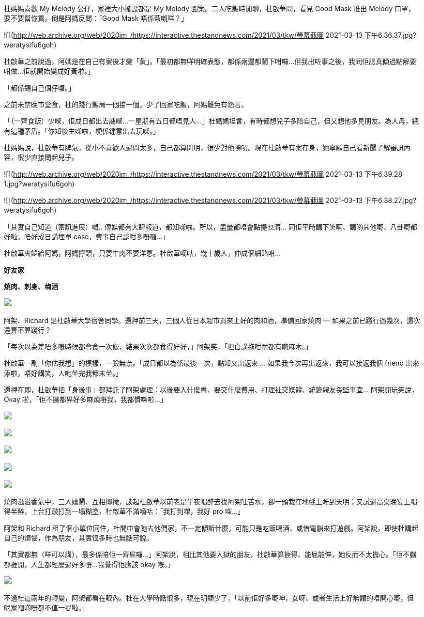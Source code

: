 杜媽媽喜歡 My Melody 公仔，家裡大小擺設都是 My Melody 圖案。二人吃飯時閒聊，杜啟華問，看見 Good Mask 推出 Melody 口罩，要不要幫你買。倒是阿媽反問：「Good Mask 唔係藍嘅咩？」

![](http://web.archive.org/web/2020im_/https://interactive.thestandnews.com/2021/03/tkw/螢幕截圖 2021-03-13 下午6.36.37.jpg?weratysifu6goh)

杜啟華之前說過，阿媽是在自己有案後才變「黃」。「最初都無咩明確表態，都係兩邊都鬧下咁囉…但我出咗事之後，我同佢認真傾過點解要咁做…佢就開始變成好黃啦。」

「都係錫自己個仔囉。」

之前未禁晚市堂食，杜的踐行飯局一個接一個，少了回家吃飯，阿媽難免有怨言。

「（一齊食飯）少㗎，佢成日都出去威㗎…一星期有五日都唔見人…」杜媽媽坦言，有時都想兒子多陪自己，但又想他多見朋友。為人母，總有這種矛盾。「你知後生㗎啦，梗係鍾意出去玩㗎。」

杜媽媽說，杜啟華有脾氣，從小不喜歡人過問太多，自己都算開明，很少對他嘮叨。現在杜啟華有案在身，她寧願自己看新聞了解審訊內容，很少直接問起兒子。

![](http://web.archive.org/web/2020im_/https://interactive.thestandnews.com/2021/03/tkw/螢幕截圖 2021-03-13 下午6.39.28 1.jpg?weratysifu6goh)

![](http://web.archive.org/web/2020im_/https://interactive.thestandnews.com/2021/03/tkw/螢幕截圖 2021-03-13 下午6.38.27.jpg?weratysifu6goh)

「其實自己知道（審訊進展）嘅.. 傳媒都有大肆報道，都知㗎啦。所以，盡量都唔會點提乜濟... 同佢平時講下笑啊、講啲其他嘢、八卦嘢都好啦。唔好成日講埋單 case，費事自己諗咁多嘢囉...」

杜啟華夾餸給阿媽，阿媽擰頭，只要牛肉不要洋蔥。杜啟華嘀咕，幾十歲人，仲成個細路咁…

**好友家**

**燒肉、刺身、梅酒**

![](http://web.archive.org/web/2020im_/https://interactive.thestandnews.com/2021/03/tkw/P1078397.jpg?weratysifu6goh)

阿架、Richard 是杜啟華大學宿舍同學。還押前三天，三個人從日本超市買來上好的肉和酒，準備回家燒肉 — 如果之前已踐行過幾次，這次還算不算踐行？

「每次以為差唔多嘅時候都會食一次飯，結果次次都食得好好，」阿架笑，「坦白講拖咁耐都有啲麻木。」

杜啟華一副「你估我想」的模樣，一臉無奈。「成日都以為係最後一次，點知又出返來.... 如果我今次再出返來，我可以接返我個 friend 出來添啦，唔好講笑，人哋坐完我都未坐。」

還押在即，杜啟華把「身後事」都拜託了阿架處理：以後要入什麼書、要交什麼費用、打理社交媒體、統籌親友探監事宜... 阿架開玩笑說，Okay 啦，「佢不嬲都畀好多麻煩嘢我，我都慣㗎啦…」

![](http://web.archive.org/web/2020im_/https://interactive.thestandnews.com/2021/03/tkw/P1078390.jpg)

![](http://web.archive.org/web/2020im_/https://interactive.thestandnews.com/2021/03/tkw/P1078506.jpg)

![](http://web.archive.org/web/2020im_/https://interactive.thestandnews.com/2021/03/tkw/P1078439.MP4.00_22_09_04.Still001.jpg)

![](http://web.archive.org/web/2020im_/https://interactive.thestandnews.com/2021/03/tkw/P1078439.MP4.00_00_54_07.Still003.jpg)

![](http://web.archive.org/web/2020im_/https://interactive.thestandnews.com/2021/03/tkw/P1078444.jpg?weratysifu6goh)

燒肉滋滋香氣中，三人嬉鬧、互相揶揄，談起杜啟華以前老是半夜喝醉去找阿架吐苦水，卻一頭栽在地氈上睡到天明；又試過高桌晚宴上喝得半醉，上台打鼓打到一塌糊塗，杜啟華不滿嘀咕：「我打到㗎，我好 pro 㗎…」

阿架和 Richard 租了個小單位同住，杜間中會跑去他們家，不一定傾訴什麼，可能只是吃飯喝酒、或借電腦來打遊戲。阿架說，即使杜講起自己的煩惱，作為朋友，其實很多時也無話可說。

「其實都無（咩可以講），最多係陪佢一齊屌囉…」阿架說，相比其他要入獄的朋友，杜啟華算捱得、能屈能伸，她反而不太擔心。「佢不嬲都捱開，人生都經歷過好多嘢…我覺得佢應該 okay 嘅。」

![](http://web.archive.org/web/2020im_/https://interactive.thestandnews.com/2021/03/tkw/P1078488.jpg?weratysifu6goh)

不過杜這兩年的轉變，阿架都看在眼內。杜在大學時話很多，現在明顯少了，「以前佢好多嘢呻，女呀、或者生活上好無謂的唔開心嘢，但呢家嗰啲嘢都不值一提啦。」
